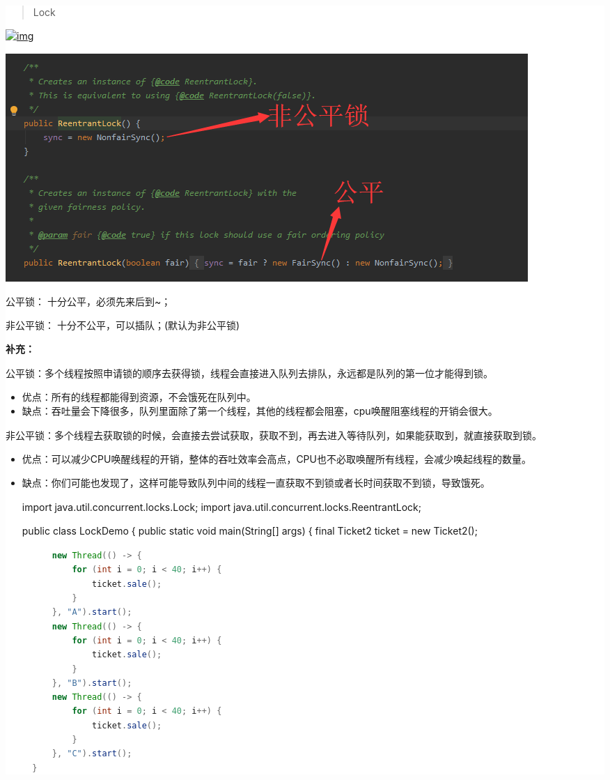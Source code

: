 
> Lock

[![img](D:\test\items\Tommy\notes\img\juc\juc\lock.png)](https://img-service.csdnimg.cn/img_convert/77ca36442c3ced0659a5af7f06909bd2.png)

[![img](..\img\juc\juc\lock02.png)](https://img-service.csdnimg.cn/img_convert/d0070945de646cdc612f11c99dd5fb7d.png)

公平锁： 十分公平，必须先来后到~；

非公平锁： 十分不公平，可以插队；(默认为非公平锁)

**补充：**

公平锁：多个线程按照申请锁的顺序去获得锁，线程会直接进入队列去排队，永远都是队列的第一位才能得到锁。

- 优点：所有的线程都能得到资源，不会饿死在队列中。
- 缺点：吞吐量会下降很多，队列里面除了第一个线程，其他的线程都会阻塞，cpu唤醒阻塞线程的开销会很大。

非公平锁：多个线程去获取锁的时候，会直接去尝试获取，获取不到，再去进入等待队列，如果能获取到，就直接获取到锁。

- 优点：可以减少CPU唤醒线程的开销，整体的吞吐效率会高点，CPU也不必取唤醒所有线程，会减少唤起线程的数量。

- 缺点：你们可能也发现了，这样可能导致队列中间的线程一直获取不到锁或者长时间获取不到锁，导致饿死。

  import java.util.concurrent.locks.Lock;
  import java.util.concurrent.locks.ReentrantLock;

  public class LockDemo {
  public static void main(String[] args) {
  final Ticket2 ticket = new Ticket2();

  

  ```java
        new Thread(() -> {
            for (int i = 0; i < 40; i++) {
                ticket.sale();
            }
        }, "A").start();
        new Thread(() -> {
            for (int i = 0; i < 40; i++) {
                ticket.sale();
            }
        }, "B").start();
        new Thread(() -> {
            for (int i = 0; i < 40; i++) {
                ticket.sale();
            }
        }, "C").start();
    }
  ```
